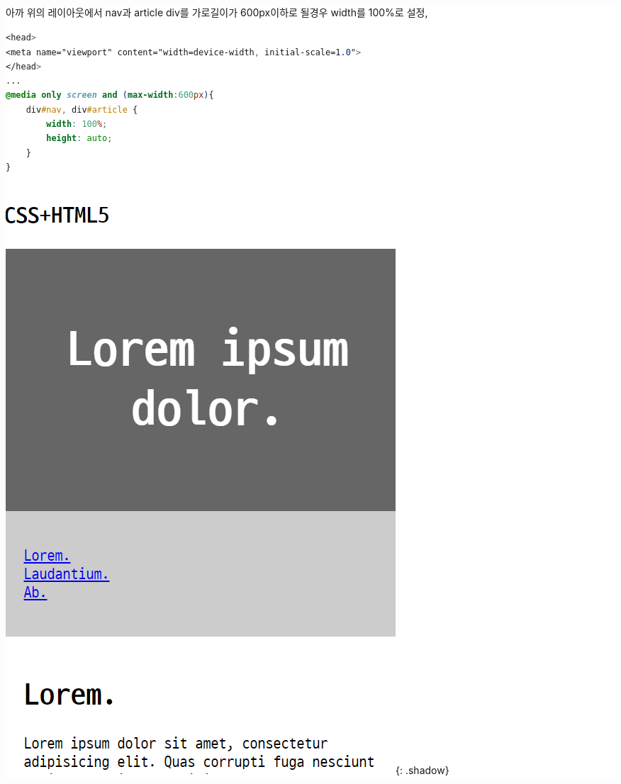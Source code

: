 아까 위의 레이아웃에서 nav과 article div를 가로길이가 600px이하로 될경우 width를 100%로 설정, 
```css
<head>
<meta name="viewport" content="width=device-width, initial-scale=1.0">
</head>
...
@media only screen and (max-width:600px){
	div#nav, div#article {
		width: 100%;
		height: auto;
	}
}
```

![css7](/assets/web/html/css7.png){: .shadow}   
